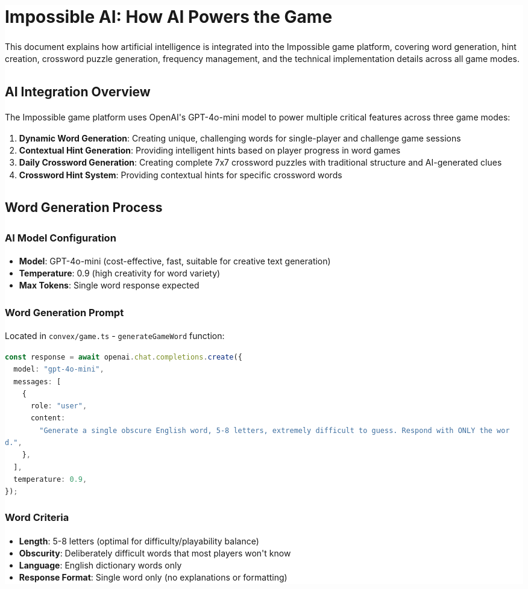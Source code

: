 # Impossible AI: How AI Powers the Game

This document explains how artificial intelligence is integrated into the Impossible game platform, covering word generation, hint creation, crossword puzzle generation, frequency management, and the technical implementation details across all game modes.

## AI Integration Overview

The Impossible game platform uses OpenAI's GPT-4o-mini model to power multiple critical features across three game modes:

1. **Dynamic Word Generation**: Creating unique, challenging words for single-player and challenge game sessions
2. **Contextual Hint Generation**: Providing intelligent hints based on player progress in word games
3. **Daily Crossword Generation**: Creating complete 7x7 crossword puzzles with traditional structure and AI-generated clues
4. **Crossword Hint System**: Providing contextual hints for specific crossword words

## Word Generation Process

### AI Model Configuration

- **Model**: GPT-4o-mini (cost-effective, fast, suitable for creative text generation)
- **Temperature**: 0.9 (high creativity for word variety)
- **Max Tokens**: Single word response expected

### Word Generation Prompt

Located in `convex/game.ts` - `generateGameWord` function:

```typescript
const response = await openai.chat.completions.create({
  model: "gpt-4o-mini",
  messages: [
    {
      role: "user",
      content:
        "Generate a single obscure English word, 5-8 letters, extremely difficult to guess. Respond with ONLY the word.",
    },
  ],
  temperature: 0.9,
});
```

### Word Criteria

- **Length**: 5-8 letters (optimal for difficulty/playability balance)
- **Obscurity**: Deliberately difficult words that most players won't know
- **Language**: English dictionary words only
- **Response Format**: Single word only (no explanations or formatting)
